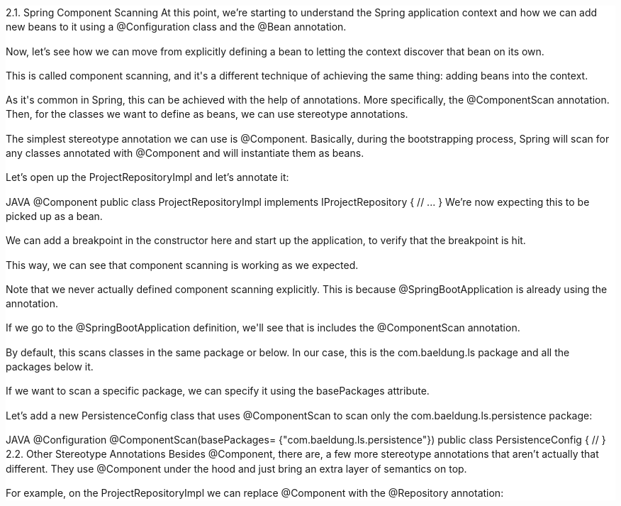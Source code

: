 

2.1. Spring Component Scanning
At this point, we’re starting to understand the Spring application context and how we can add new beans to it using a @Configuration class and the @Bean annotation.

Now, let’s see how we can move from explicitly defining a bean to letting the context discover that bean on its own.

This is called component scanning, and it's a different technique of achieving the same thing: adding beans into the context.

As it's common in Spring, this can be achieved with the help of annotations. More specifically, the @ComponentScan annotation. Then, for the classes we want to define as beans, we can use stereotype annotations.

The simplest stereotype annotation we can use is @Component. Basically, during the bootstrapping process, Spring will scan for any classes annotated with @Component and will instantiate them as beans.

Let’s open up the ProjectRepositoryImpl and let’s annotate it:

JAVA
@Component
public class ProjectRepositoryImpl implements IProjectRepository {
    // ...
}
We’re now expecting this to be picked up as a bean.

We can add a breakpoint in the constructor here and start up the application, to verify that the breakpoint is hit.

This way, we can see that component scanning is working as we expected.

Note that we never actually defined component scanning explicitly. This is because @SpringBootApplication is already using the annotation.

If we go to the @SpringBootApplication definition, we'll see that is includes the @ComponentScan annotation.

By default, this scans classes in the same package or below. In our case, this is the com.baeldung.ls package and all the packages below it.

If we want to scan a specific package, we can specify it using the basePackages attribute.

Let’s add a new PersistenceConfig class that uses @ComponentScan to scan only the com.baeldung.ls.persistence package:

JAVA
@Configuration
@ComponentScan(basePackages= {"com.baeldung.ls.persistence"})
public class PersistenceConfig {
    // 
}
2.2. Other Stereotype Annotations
Besides @Component, there are, a few more stereotype annotations that aren’t actually that different. They use @Component under the hood and just bring an extra layer of semantics on top.

For example, on the ProjectRepositoryImpl we can replace @Component with the @Repository annotation:
